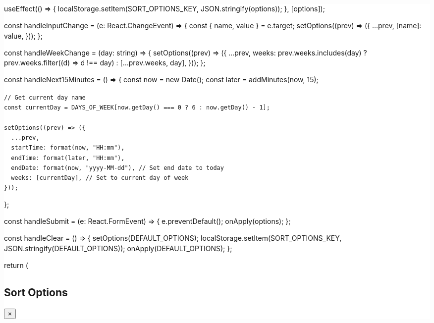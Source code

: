   useEffect(() => {
    localStorage.setItem(SORT_OPTIONS_KEY, JSON.stringify(options));
  }, [options]);

  const handleInputChange = (e: React.ChangeEvent<HTMLInputElement>) => {
    const { name, value } = e.target;
    setOptions((prev) => ({
      ...prev,
      [name]: value,
    }));
  };

  const handleWeekChange = (day: string) => {
    setOptions((prev) => ({
      ...prev,
      weeks: prev.weeks.includes(day)
        ? prev.weeks.filter((d) => d !== day)
        : [...prev.weeks, day],
    }));
  };

  const handleNext15Minutes = () => {
    const now = new Date();
    const later = addMinutes(now, 15);

    // Get current day name
    const currentDay = DAYS_OF_WEEK[now.getDay() === 0 ? 6 : now.getDay() - 1];

    setOptions((prev) => ({
      ...prev,
      startTime: format(now, "HH:mm"),
      endTime: format(later, "HH:mm"),
      endDate: format(now, "yyyy-MM-dd"), // Set end date to today
      weeks: [currentDay], // Set to current day of week
    }));
  };

  const handleSubmit = (e: React.FormEvent) => {
    e.preventDefault();
    onApply(options);
  };

  const handleClear = () => {
    setOptions(DEFAULT_OPTIONS);
    localStorage.setItem(SORT_OPTIONS_KEY, JSON.stringify(DEFAULT_OPTIONS));
    onApply(DEFAULT_OPTIONS);
  };

  return (
    <div className="fixed inset-0 bg-black bg-opacity-50 flex items-center justify-center z-50">
      <div className="bg-white p-6 rounded-lg w-96">
        <div className="flex justify-between items-center mb-4">
          <h2 className="text-xl font-bold">Sort Options</h2>
          <button
            onClick={onClose}
            className="text-gray-500 hover:text-gray-700"
          >
            ×
          </button>
        </div>


  [key: string]: HolidayConfig;
  [key: string]: HolidayConfig;
